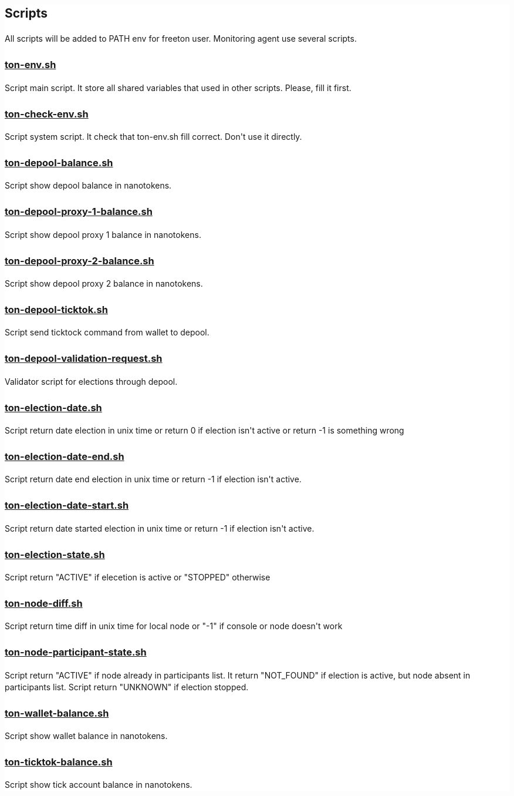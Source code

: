 ## Scripts
All scripts will be added to PATH env for freeton user. Monitoring agent use several scripts.
### [ton-env.sh](./roles/monitoring_agent/files/../templates/ton-env.j2)
Script main script. It store all shared variables that used in other scripts. Please, fill it first.
### [ton-check-env.sh](./roles/monitoring_agent/files/scripts/ton-check-env.sh)
Script system script. It check that ton-env.sh fill correct. Don't use it directly.
### [ton-depool-balance.sh](./roles/monitoring_agent/files/scripts/ton-depool-balance.sh)
Script show depool balance in nanotokens.
### [ton-depool-proxy-1-balance.sh](./roles/monitoring_agent/files/scripts/ton-depool-proxy-1-balance.sh)
Script show depool proxy 1 balance in nanotokens.
### [ton-depool-proxy-2-balance.sh](./roles/monitoring_agent/files/scripts/ton-depool-proxy-2-balance.sh)
Script show depool proxy 2 balance in nanotokens.
### [ton-depool-ticktok.sh](./roles/monitoring_agent/files/scripts/ton-depool-ticktok.sh)
Script send ticktock command from wallet to depool.
### [ton-depool-validation-request.sh](./roles/monitoring_agent/files/scripts/ton-depool-validation-request.sh)
Validator script for elections through depool.
### [ton-election-date.sh](./roles/monitoring_agent/files/scripts/ton-election-date.sh)
Script return date election in unix time or return 0 if election isn't active or return -1 is something wrong
### [ton-election-date-end.sh](./roles/monitoring_agent/files/scripts/ton-election-date-end.sh)
Script return date end election in unix time or return -1 if election isn't active.
### [ton-election-date-start.sh](./roles/monitoring_agent/files/scripts/ton-election-date-start.sh)
Script return date started election in unix time or return -1 if election isn't active.
### [ton-election-state.sh](./roles/monitoring_agent/files/scripts/ton-election-state.sh)
Script return "ACTIVE" if elecetion is active or "STOPPED" otherwise
### [ton-node-diff.sh](./roles/monitoring_agent/files/scripts/ton-node-diff.sh)
Script return time diff in unix time for local node or "-1" if console or node doesn't work
### [ton-node-participant-state.sh](./roles/monitoring_agent/files/scripts/ton-node-participant-state.sh)
Script return "ACTIVE" if node already in participants list. It return "NOT_FOUND" if election is active, but node absent in participants list. Script return "UNKNOWN" if election stopped.
### [ton-wallet-balance.sh](./roles/monitoring_agent/files/scripts/ton-wallet-balance.sh)
Script show wallet balance in nanotokens.
### [ton-ticktok-balance.sh](./roles/monitoring_agent/files/scripts/ton-ticktok-balance.sh)
Script show tick account balance in nanotokens.